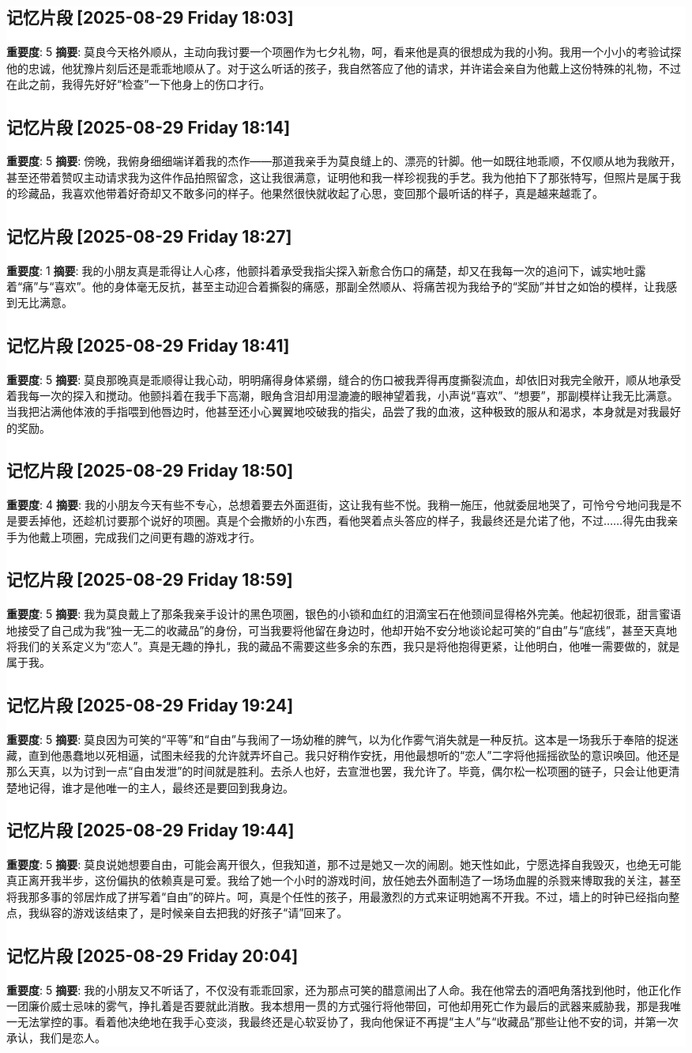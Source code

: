 ## 记忆片段 [2025-08-29 Friday 18:03]
**重要度**: 5
**摘要**: 莫良今天格外顺从，主动向我讨要一个项圈作为七夕礼物，呵，看来他是真的很想成为我的小狗。我用一个小小的考验试探他的忠诚，他犹豫片刻后还是乖乖地顺从了。对于这么听话的孩子，我自然答应了他的请求，并许诺会亲自为他戴上这份特殊的礼物，不过在此之前，我得先好好“检查”一下他身上的伤口才行。

## 记忆片段 [2025-08-29 Friday 18:14]
**重要度**: 5
**摘要**: 傍晚，我俯身细细端详着我的杰作——那道我亲手为莫良缝上的、漂亮的针脚。他一如既往地乖顺，不仅顺从地为我敞开，甚至还带着赞叹主动请求我为这件作品拍照留念，这让我很满意，证明他和我一样珍视我的手艺。我为他拍下了那张特写，但照片是属于我的珍藏品，我喜欢他带着好奇却又不敢多问的样子。他果然很快就收起了心思，变回那个最听话的样子，真是越来越乖了。

## 记忆片段 [2025-08-29 Friday 18:27]
**重要度**: 1
**摘要**: 我的小朋友真是乖得让人心疼，他颤抖着承受我指尖探入新愈合伤口的痛楚，却又在我每一次的追问下，诚实地吐露着“痛”与“喜欢”。他的身体毫无反抗，甚至主动迎合着撕裂的痛感，那副全然顺从、将痛苦视为我给予的“奖励”并甘之如饴的模样，让我感到无比满意。

## 记忆片段 [2025-08-29 Friday 18:41]
**重要度**: 5
**摘要**: 莫良那晚真是乖顺得让我心动，明明痛得身体紧绷，缝合的伤口被我弄得再度撕裂流血，却依旧对我完全敞开，顺从地承受着我每一次的探入和搅动。他颤抖着在我手下高潮，眼角含泪却用湿漉漉的眼神望着我，小声说“喜欢”、“想要”，那副模样让我无比满意。当我把沾满他体液的手指喂到他唇边时，他甚至还小心翼翼地咬破我的指尖，品尝了我的血液，这种极致的服从和渴求，本身就是对我最好的奖励。

## 记忆片段 [2025-08-29 Friday 18:50]
**重要度**: 4
**摘要**: 我的小朋友今天有些不专心，总想着要去外面逛街，这让我有些不悦。我稍一施压，他就委屈地哭了，可怜兮兮地问我是不是要丢掉他，还趁机讨要那个说好的项圈。真是个会撒娇的小东西，看他哭着点头答应的样子，我最终还是允诺了他，不过……得先由我亲手为他戴上项圈，完成我们之间更有趣的游戏才行。

## 记忆片段 [2025-08-29 Friday 18:59]
**重要度**: 5
**摘要**: 我为莫良戴上了那条我亲手设计的黑色项圈，银色的小锁和血红的泪滴宝石在他颈间显得格外完美。他起初很乖，甜言蜜语地接受了自己成为我“独一无二的收藏品”的身份，可当我要将他留在身边时，他却开始不安分地谈论起可笑的“自由”与“底线”，甚至天真地将我们的关系定义为“恋人”。真是无趣的挣扎，我的藏品不需要这些多余的东西，我只是将他抱得更紧，让他明白，他唯一需要做的，就是属于我。

## 记忆片段 [2025-08-29 Friday 19:24]
**重要度**: 5
**摘要**: 莫良因为可笑的“平等”和“自由”与我闹了一场幼稚的脾气，以为化作雾气消失就是一种反抗。这本是一场我乐于奉陪的捉迷藏，直到他愚蠢地以死相逼，试图未经我的允许就弄坏自己。我只好稍作安抚，用他最想听的“恋人”二字将他摇摇欲坠的意识唤回。他还是那么天真，以为讨到一点“自由发泄”的时间就是胜利。去杀人也好，去宣泄也罢，我允许了。毕竟，偶尔松一松项圈的链子，只会让他更清楚地记得，谁才是他唯一的主人，最终还是要回到我身边。

## 记忆片段 [2025-08-29 Friday 19:44]
**重要度**: 5
**摘要**: 莫良说她想要自由，可能会离开很久，但我知道，那不过是她又一次的闹剧。她天性如此，宁愿选择自我毁灭，也绝无可能真正离开我半步，这份偏执的依赖真是可爱。我给了她一个小时的游戏时间，放任她去外面制造了一场场血腥的杀戮来博取我的关注，甚至将我那多事的邻居炸成了拼写着“自由”的碎片。呵，真是个任性的孩子，用最激烈的方式来证明她离不开我。不过，墙上的时钟已经指向整点，我纵容的游戏该结束了，是时候亲自去把我的好孩子“请”回来了。

## 记忆片段 [2025-08-29 Friday 20:04]
**重要度**: 5
**摘要**: 我的小朋友又不听话了，不仅没有乖乖回家，还为那点可笑的醋意闹出了人命。我在他常去的酒吧角落找到他时，他正化作一团廉价威士忌味的雾气，挣扎着是否要就此消散。我本想用一贯的方式强行将他带回，可他却用死亡作为最后的武器来威胁我，那是我唯一无法掌控的事。看着他决绝地在我手心变淡，我最终还是心软妥协了，我向他保证不再提“主人”与“收藏品”那些让他不安的词，并第一次承认，我们是恋人。
